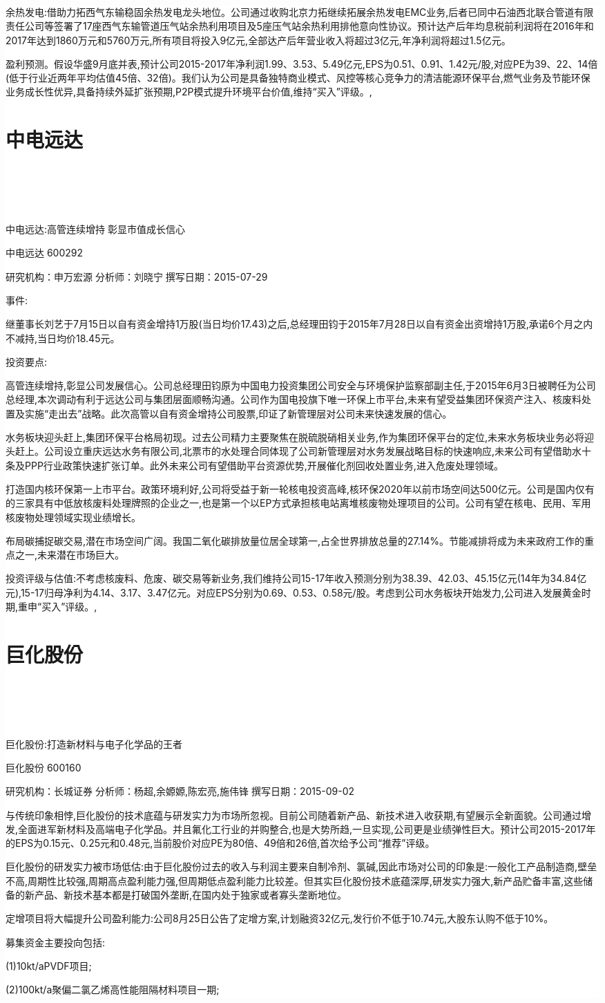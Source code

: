 余热发电:借助力拓西气东输稳固余热发电龙头地位。公司通过收购北京力拓继续拓展余热发电EMC业务,后者已同中石油西北联合管道有限责任公司等签署了17座西气东输管道压气站余热利用项目及5座压气站余热利用排他意向性协议。预计达产后年均息税前利润将在2016年和2017年达到1860万元和5760万元,所有项目将投入9亿元,全部达产后年营业收入将超过3亿元,年净利润将超过1.5亿元。

盈利预测。假设华盛9月底并表,预计公司2015-2017年净利润1.99、3.53、5.49亿元,EPS为0.51、0.91、1.42元/股,对应PE为39、22、14倍(低于行业近两年平均估值45倍、32倍)。我们认为公司是具备独特商业模式、风控等核心竞争力的清洁能源环保平台,燃气业务及节能环保业务成长性优异,具备持续外延扩张预期,P2P模式提升环境平台价值,维持“买入”评级。, 

中电远达
==========
   
==========


中电远达:高管连续增持 彰显市值成长信心

中电远达 600292

研究机构：申万宏源 分析师：刘晓宁 撰写日期：2015-07-29

事件:

继董事长刘艺于7月15日以自有资金增持1万股(当日均价17.43)之后,总经理田钧于2015年7月28日以自有资金出资增持1万股,承诺6个月之内不减持,当日均价18.45元。

投资要点:

高管连续增持,彰显公司发展信心。公司总经理田钧原为中国电力投资集团公司安全与环境保护监察部副主任,于2015年6月3日被聘任为公司总经理,本次调动有利于远达公司与集团层面顺畅沟通。公司作为国电投旗下唯一环保上市平台,未来有望受益集团环保资产注入、核废料处置及实施“走出去”战略。此次高管以自有资金增持公司股票,印证了新管理层对公司未来快速发展的信心。

水务板块迎头赶上,集团环保平台格局初现。过去公司精力主要聚焦在脱硫脱硝相关业务,作为集团环保平台的定位,未来水务板块业务必将迎头赶上。公司设立重庆远达水务有限公司,北票市的水处理合同体现了公司新管理层对水务发展战略目标的快速响应,未来公司有望借助水十条及PPP行业政策快速扩张订单。此外未来公司有望借助平台资源优势,开展催化剂回收处置业务,进入危废处理领域。

打造国内核环保第一上市平台。政策环境利好,公司将受益于新一轮核电投资高峰,核环保2020年以前市场空间达500亿元。公司是国内仅有的三家具有中低放核废料处理牌照的企业之一,也是第一个以EP方式承担核电站离堆核废物处理项目的公司。公司有望在核电、民用、军用核废物处理领域实现业绩增长。

布局碳捕捉碳交易,潜在市场空间广阔。我国二氧化碳排放量位居全球第一,占全世界排放总量的27.14%。节能减排将成为未来政府工作的重点之一,未来潜在市场巨大。

投资评级与估值:不考虑核废料、危废、碳交易等新业务,我们维持公司15-17年收入预测分别为38.39、42.03、45.15亿元(14年为34.84亿元),15-17归母净利为4.14、3.17、3.47亿元。对应EPS分别为0.69、0.53、0.58元/股。考虑到公司水务板块开始发力,公司进入发展黄金时期,重申“买入”评级。, 

巨化股份
==========
   
==========


巨化股份:打造新材料与电子化学品的王者

巨化股份 600160

研究机构：长城证券 分析师：杨超,余嫄嫄,陈宏亮,施伟锋 撰写日期：2015-09-02

与传统印象相悖,巨化股份的技术底蕴与研发实力为市场所忽视。目前公司随着新产品、新技术进入收获期,有望展示全新面貌。公司通过增发,全面进军新材料及高端电子化学品。并且氟化工行业的并购整合,也是大势所趋,一旦实现,公司更是业绩弹性巨大。预计公司2015-2017年的EPS为0.15元、0.25元和0.48元,当前股价对应PE为80倍、49倍和26倍,首次给予公司“推荐”评级。

巨化股份的研发实力被市场低估:由于巨化股份过去的收入与利润主要来自制冷剂、氯碱,因此市场对公司的印象是:一般化工产品制造商,壁垒不高,周期性比较强,周期高点盈利能力强,但周期低点盈利能力比较差。但其实巨化股份技术底蕴深厚,研发实力强大,新产品贮备丰富,这些储备的新产品、新技术基本都是打破国外垄断,在国内处于独家或者寡头垄断地位。

定增项目将大幅提升公司盈利能力:公司8月25日公告了定增方案,计划融资32亿元,发行价不低于10.74元,大股东认购不低于10%。

募集资金主要投向包括:

(1)10kt/aPVDF项目;

(2)100kt/a聚偏二氯乙烯高性能阻隔材料项目一期;
